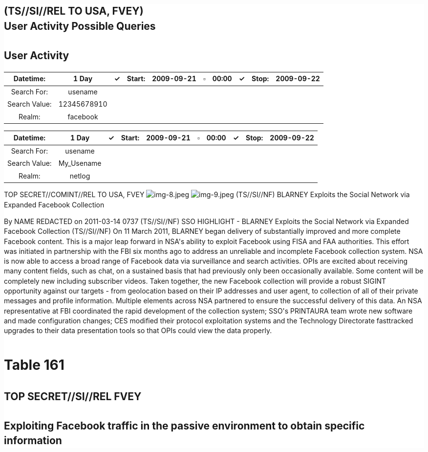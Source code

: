 ## (TS//SI//REL TO USA, FVEY) <br> User Activity Possible Queries

## User Activity

| Datetime: | 1 Day | $\checkmark$ | Start: | 2009-09-21 | $\square$ | 00:00 | $\checkmark$ | Stop: | 2009-09-22 |
| :--: | :--: | :--: | :--: | :--: | :--: | :--: | :--: | :--: | :--: |
| Search For: | usename |  |  |  |  |  |  |  |  |
| Search Value: | 12345678910 |  |  |  |  |  |  |  |  |
| Realm: | facebook |  |  |  |  |  |  |  |  |


| Datetime: | 1 Day | $\checkmark$ | Start: | 2009-09-21 | $\square$ | 00:00 | $\checkmark$ | Stop: | 2009-09-22 |
| :--: | :--: | :--: | :--: | :--: | :--: | :--: | :--: | :--: | :--: |
| Search For: | usename |  |  |  |  |  |  |  |  |
| Search Value: | My_Usename |  |  |  |  |  |  |  |  |
| Realm: | netlog |  |  |  |  |  |  |  |  |

TOP SECRET//COMINT//REL TO USA, FVEY
![img-8.jpeg](img-8.jpeg)
![img-9.jpeg](img-9.jpeg)
(TS//SI//NF) BLARNEY Exploits the Social Network via Expanded Facebook Collection

By NAME REDACTED
on 2011-03-14 0737
(TS//SI//NF) SSO HIGHLIGHT - BLARNEY Exploits the Social Network via Expanded Facebook Collection
(TS//SI//NF) On 11 March 2011, BLARNEY began delivery of substantially improved and more complete Facebook content. This is a major leap forward in NSA's ability to exploit Facebook using FISA and FAA authorities. This effort was initiated in partnership with the FBI six months ago to address an unreliable and incomplete Facebook collection system. NSA is now able to access a broad range of Facebook data via surveillance and search activities. OPIs are excited about receiving many content fields, such as chat, on a sustained basis that had previously only been occasionally available. Some content will be completely new including subscriber videos. Taken together, the new Facebook collection will provide a robust SIGINT opportunity against our targets - from geolocation based on their IP addresses and user agent, to collection of all of their private messages and profile information. Multiple elements across NSA partnered to ensure the successful delivery of this data. An NSA representative at FBI coordinated the rapid development of the collection system; SSO's PRINTAURA team wrote new software and made configuration changes; CES modified their protocol exploitation systems and the Technology Directorate fasttracked upgrades to their data presentation tools so that OPIs could view the data properly.
# Table 161 

## TOP SECRET//SI//REL FVEY

## Exploiting Facebook traffic in the passive environment to obtain specific information
